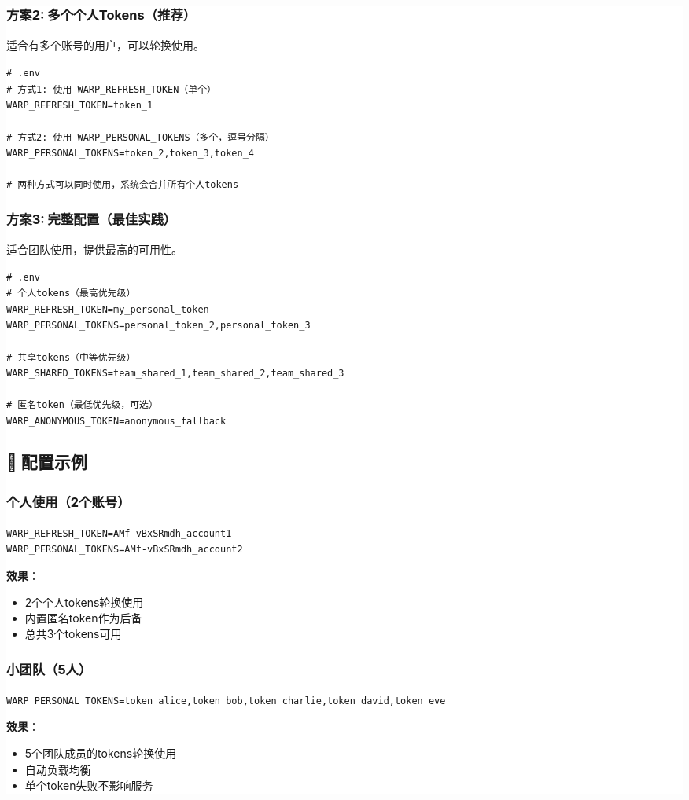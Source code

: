### 方案2: 多个个人Tokens（推荐）

适合有多个账号的用户，可以轮换使用。

```env
# .env
# 方式1: 使用 WARP_REFRESH_TOKEN（单个）
WARP_REFRESH_TOKEN=token_1

# 方式2: 使用 WARP_PERSONAL_TOKENS（多个，逗号分隔）
WARP_PERSONAL_TOKENS=token_2,token_3,token_4

# 两种方式可以同时使用，系统会合并所有个人tokens
```

### 方案3: 完整配置（最佳实践）

适合团队使用，提供最高的可用性。

```env
# .env
# 个人tokens（最高优先级）
WARP_REFRESH_TOKEN=my_personal_token
WARP_PERSONAL_TOKENS=personal_token_2,personal_token_3

# 共享tokens（中等优先级）
WARP_SHARED_TOKENS=team_shared_1,team_shared_2,team_shared_3

# 匿名token（最低优先级，可选）
WARP_ANONYMOUS_TOKEN=anonymous_fallback
```

## 📝 配置示例

### 个人使用（2个账号）

```env
WARP_REFRESH_TOKEN=AMf-vBxSRmdh_account1
WARP_PERSONAL_TOKENS=AMf-vBxSRmdh_account2
```

**效果**：
- 2个个人tokens轮换使用
- 内置匿名token作为后备
- 总共3个tokens可用

### 小团队（5人）

```env
WARP_PERSONAL_TOKENS=token_alice,token_bob,token_charlie,token_david,token_eve
```

**效果**：
- 5个团队成员的tokens轮换使用
- 自动负载均衡
- 单个token失败不影响服务
